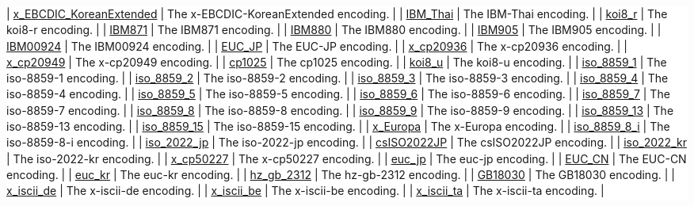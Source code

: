 | [x_EBCDIC_KoreanExtended](#x-EBCDIC-KoreanExtended) | The x-EBCDIC-KoreanExtended encoding. |
| [IBM_Thai](#IBM-Thai) | The IBM-Thai encoding. |
| [koi8_r](#koi8-r) | The koi8-r encoding. |
| [IBM871](#IBM871) | The IBM871 encoding. |
| [IBM880](#IBM880) | The IBM880 encoding. |
| [IBM905](#IBM905) | The IBM905 encoding. |
| [IBM00924](#IBM00924) | The IBM00924 encoding. |
| [EUC_JP](#EUC-JP) | The EUC-JP encoding. |
| [x_cp20936](#x-cp20936) | The x-cp20936 encoding. |
| [x_cp20949](#x-cp20949) | The x-cp20949 encoding. |
| [cp1025](#cp1025) | The cp1025 encoding. |
| [koi8_u](#koi8-u) | The koi8-u encoding. |
| [iso_8859_1](#iso-8859-1) | The iso-8859-1 encoding. |
| [iso_8859_2](#iso-8859-2) | The iso-8859-2 encoding. |
| [iso_8859_3](#iso-8859-3) | The iso-8859-3 encoding. |
| [iso_8859_4](#iso-8859-4) | The iso-8859-4 encoding. |
| [iso_8859_5](#iso-8859-5) | The iso-8859-5 encoding. |
| [iso_8859_6](#iso-8859-6) | The iso-8859-6 encoding. |
| [iso_8859_7](#iso-8859-7) | The iso-8859-7 encoding. |
| [iso_8859_8](#iso-8859-8) | The iso-8859-8 encoding. |
| [iso_8859_9](#iso-8859-9) | The iso-8859-9 encoding. |
| [iso_8859_13](#iso-8859-13) | The iso-8859-13 encoding. |
| [iso_8859_15](#iso-8859-15) | The iso-8859-15 encoding. |
| [x_Europa](#x-Europa) | The x-Europa encoding. |
| [iso_8859_8_i](#iso-8859-8-i) | The iso-8859-8-i encoding. |
| [iso_2022_jp](#iso-2022-jp) | The iso-2022-jp encoding. |
| [csISO2022JP](#csISO2022JP) | The csISO2022JP encoding. |
| [iso_2022_kr](#iso-2022-kr) | The iso-2022-kr encoding. |
| [x_cp50227](#x-cp50227) | The x-cp50227 encoding. |
| [euc_jp](#euc-jp) | The euc-jp encoding. |
| [EUC_CN](#EUC-CN) | The EUC-CN encoding. |
| [euc_kr](#euc-kr) | The euc-kr encoding. |
| [hz_gb_2312](#hz-gb-2312) | The hz-gb-2312 encoding. |
| [GB18030](#GB18030) | The GB18030 encoding. |
| [x_iscii_de](#x-iscii-de) | The x-iscii-de encoding. |
| [x_iscii_be](#x-iscii-be) | The x-iscii-be encoding. |
| [x_iscii_ta](#x-iscii-ta) | The x-iscii-ta encoding. |